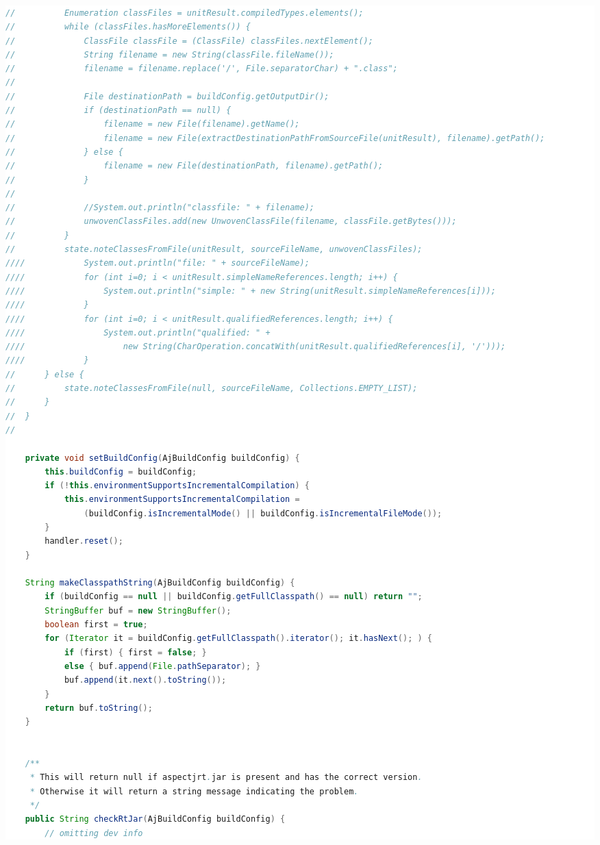 ```java
//			Enumeration classFiles = unitResult.compiledTypes.elements();
//			while (classFiles.hasMoreElements()) {
//				ClassFile classFile = (ClassFile) classFiles.nextElement();
//				String filename = new String(classFile.fileName());
//				filename = filename.replace('/', File.separatorChar) + ".class";
//				
//				File destinationPath = buildConfig.getOutputDir();
//				if (destinationPath == null) {
//					filename = new File(filename).getName();
//					filename = new File(extractDestinationPathFromSourceFile(unitResult), filename).getPath();
//				} else {
//					filename = new File(destinationPath, filename).getPath();
//				}
//				
//				//System.out.println("classfile: " + filename);
//				unwovenClassFiles.add(new UnwovenClassFile(filename, classFile.getBytes()));
//			}
//			state.noteClassesFromFile(unitResult, sourceFileName, unwovenClassFiles);
////			System.out.println("file: " + sourceFileName);
////			for (int i=0; i < unitResult.simpleNameReferences.length; i++) {
////				System.out.println("simple: " + new String(unitResult.simpleNameReferences[i]));
////			}
////			for (int i=0; i < unitResult.qualifiedReferences.length; i++) {
////				System.out.println("qualified: " +
////					new String(CharOperation.concatWith(unitResult.qualifiedReferences[i], '/')));
////			}
//		} else {
//			state.noteClassesFromFile(null, sourceFileName, Collections.EMPTY_LIST);
//		}
//	}
//    

	private void setBuildConfig(AjBuildConfig buildConfig) {
		this.buildConfig = buildConfig;
		if (!this.environmentSupportsIncrementalCompilation) {
			this.environmentSupportsIncrementalCompilation = 
				(buildConfig.isIncrementalMode() || buildConfig.isIncrementalFileMode());
		}
		handler.reset();
	}
	
	String makeClasspathString(AjBuildConfig buildConfig) {
		if (buildConfig == null || buildConfig.getFullClasspath() == null) return "";
		StringBuffer buf = new StringBuffer();
		boolean first = true;
		for (Iterator it = buildConfig.getFullClasspath().iterator(); it.hasNext(); ) {
			if (first) { first = false; }
			else { buf.append(File.pathSeparator); }
			buf.append(it.next().toString());
		}
		return buf.toString();
	}
	
	
	/**
	 * This will return null if aspectjrt.jar is present and has the correct version.
	 * Otherwise it will return a string message indicating the problem.
	 */
	public String checkRtJar(AjBuildConfig buildConfig) {
        // omitting dev info
```